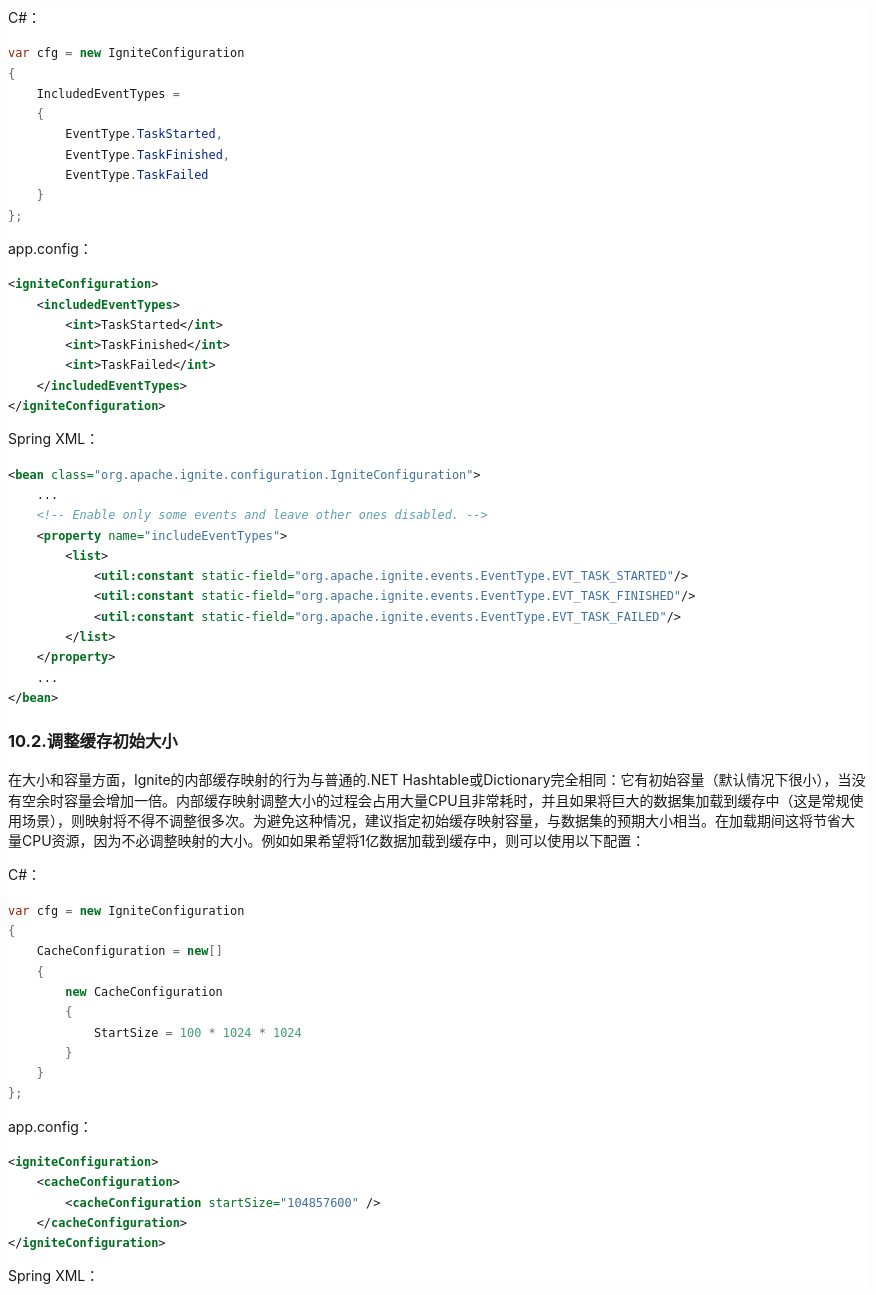 C#：
```csharp
var cfg = new IgniteConfiguration
{
    IncludedEventTypes =
    {
        EventType.TaskStarted,
        EventType.TaskFinished,
        EventType.TaskFailed
    }
};
```
app.config：
```xml
<igniteConfiguration>
    <includedEventTypes>
        <int>TaskStarted</int>
        <int>TaskFinished</int>
        <int>TaskFailed</int>
    </includedEventTypes>
</igniteConfiguration>
```
Spring XML：
```xml
<bean class="org.apache.ignite.configuration.IgniteConfiguration">
    ...
    <!-- Enable only some events and leave other ones disabled. -->
    <property name="includeEventTypes">
        <list>
            <util:constant static-field="org.apache.ignite.events.EventType.EVT_TASK_STARTED"/>
            <util:constant static-field="org.apache.ignite.events.EventType.EVT_TASK_FINISHED"/>
            <util:constant static-field="org.apache.ignite.events.EventType.EVT_TASK_FAILED"/>
        </list>
    </property>
    ...
</bean>
```
### 10.2.调整缓存初始大小
在大小和容量方面，Ignite的内部缓存映射的行为与普通的.NET Hashtable或Dictionary完全相同：它有初始容量（默认情况下很小），当没有空余时容量会增加一倍。内部缓存映射调整大小的过程会占用大量CPU且非常耗时，并且如果将巨大的数据集加载到缓存中（这是常规使用场景），则映射将不得不调整很多次。为避免这种情况，建议指定初始缓存映射容量，与数据集的预期大小相当。在加载期间这将节省大量CPU资源，因为不必调整映射的大小。例如如果希望将1亿数据加载到缓存中，则可以使用以下配置：

C#：
```csharp
var cfg = new IgniteConfiguration
{
    CacheConfiguration = new[]
    {
        new CacheConfiguration
        {
            StartSize = 100 * 1024 * 1024
        }
    }
};
```
app.config：
```xml
<igniteConfiguration>
    <cacheConfiguration>
        <cacheConfiguration startSize="104857600" />
    </cacheConfiguration>
</igniteConfiguration>
```
Spring XML：
```xml
```
